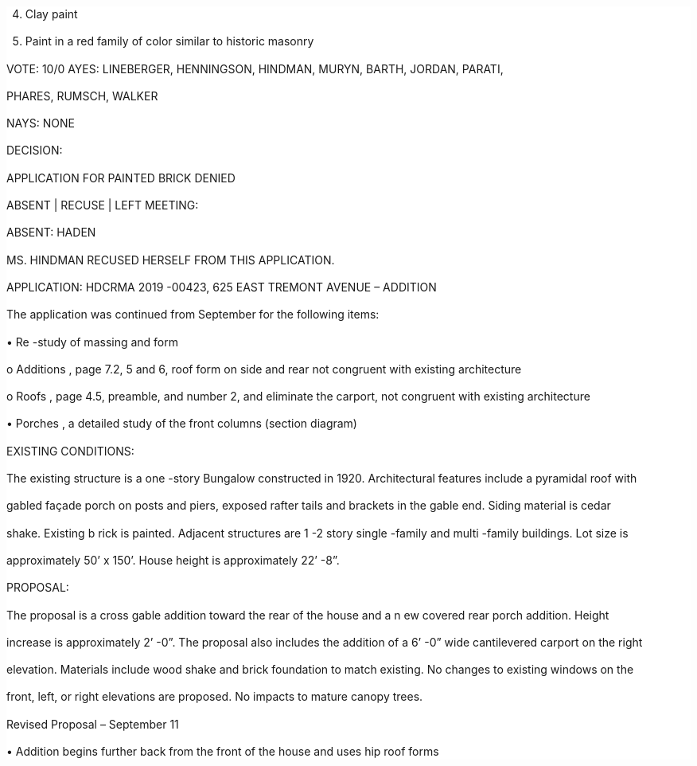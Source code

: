 4. Clay paint 

5. Paint in a red family of color similar to historic masonry 

VOTE: 10/0 AYES: LINEBERGER, HENNINGSON, HINDMAN, MURYN, BARTH, JORDAN, PARATI, 

PHARES, RUMSCH, WALKER 

NAYS: NONE 

DECISION: 

APPLICATION FOR PAINTED BRICK DENIED 

ABSENT | RECUSE | LEFT MEETING: 

ABSENT: HADEN 

MS. HINDMAN RECUSED HERSELF FROM THIS APPLICATION. 

APPLICATION: HDCRMA 2019 -00423, 625 EAST TREMONT AVENUE – ADDITION 

The application was continued from September for the following items: 

• Re -study of massing and form 

o Additions , page 7.2, 5 and 6, roof form on side and rear not congruent with existing architecture 

o Roofs , page 4.5, preamble, and number 2, and eliminate the carport, not congruent with existing architecture 

• Porches , a detailed study of the front columns (section diagram) 

EXISTING CONDITIONS: 

The existing structure is a one -story Bungalow constructed in 1920. Architectural features include a pyramidal roof with 

gabled façade porch on posts and piers, exposed rafter tails and brackets in the gable end. Siding material is cedar 

shake. Existing b rick is painted. Adjacent structures are 1 -2 story single -family and multi -family buildings. Lot size is 

approximately 50’ x 150’. House height is approximately 22’ -8”. 

PROPOSAL: 

The proposal is a cross gable addition toward the rear of the house and a n ew covered rear porch addition. Height 

increase is approximately 2’ -0”. The proposal also includes the addition of a 6’ -0” wide cantilevered carport on the right 

elevation. Materials include wood shake and brick foundation to match existing. No changes to existing windows on the 

front, left, or right elevations are proposed. No impacts to mature canopy trees. 

Revised Proposal – September 11 

• Addition begins further back from the front of the house and uses hip roof forms 
